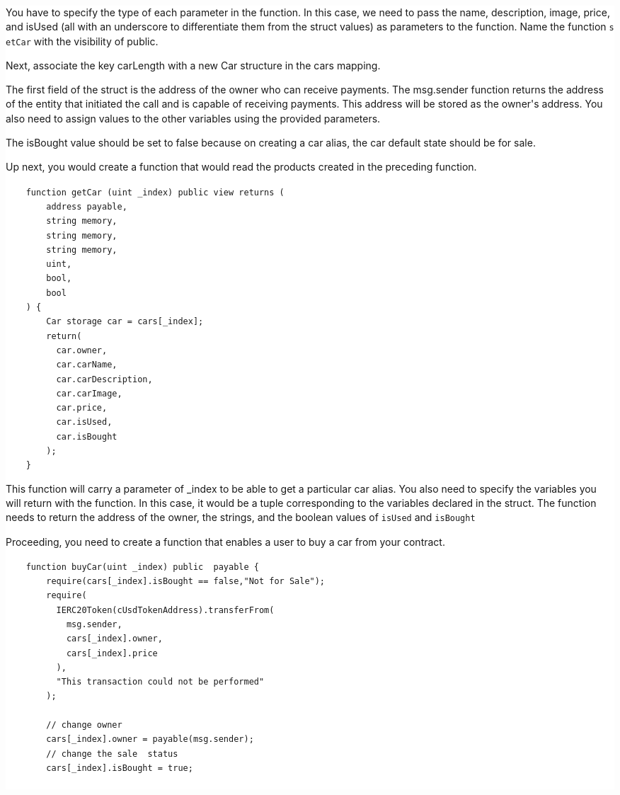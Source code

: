 
You have to specify the type of each parameter in the function. In this case, we need to pass the name, description, image, price, and isUsed (all with an underscore to differentiate them from the struct values) as parameters to the function. Name the function `setCar` with the visibility of public.

Next, associate the key carLength with a new Car structure in the cars mapping.

The first field of the struct is the address of the owner who can receive payments. The msg.sender function returns the address of the entity that initiated the call and is capable of receiving payments. This address will be stored as the owner's address.
You also need to assign values to the other variables using the provided parameters.

The isBought value should be set to false because on creating a car alias, the car default state should be for sale.


Up next, you would create a function that would read the products created in the preceding function.

```solidity
    function getCar (uint _index) public view returns (
        address payable,
        string memory,
        string memory,
        string memory,
        uint,
        bool,
        bool
    ) {
        Car storage car = cars[_index];
        return(
          car.owner,
          car.carName,
          car.carDescription,
          car.carImage,
          car.price,
          car.isUsed,
          car.isBought
        );
    }
```

This function will carry a parameter of _index to be able to get a particular car alias. You also need to specify the variables you will return with the function. 
In this case, it would be a tuple corresponding to the variables declared in the struct. 
The function needs to return the address of the owner, the strings, and the boolean values of `isUsed` and `isBought`


Proceeding, you need to create a function that enables a user to buy a car from your contract. 

```solidity
    function buyCar(uint _index) public  payable {
        require(cars[_index].isBought == false,"Not for Sale");
        require(
          IERC20Token(cUsdTokenAddress).transferFrom(
            msg.sender,
            cars[_index].owner,
            cars[_index].price
          ),
          "This transaction could not be performed"
        );
        
        // change owner
        cars[_index].owner = payable(msg.sender);
        // change the sale  status
        cars[_index].isBought = true;
        
```